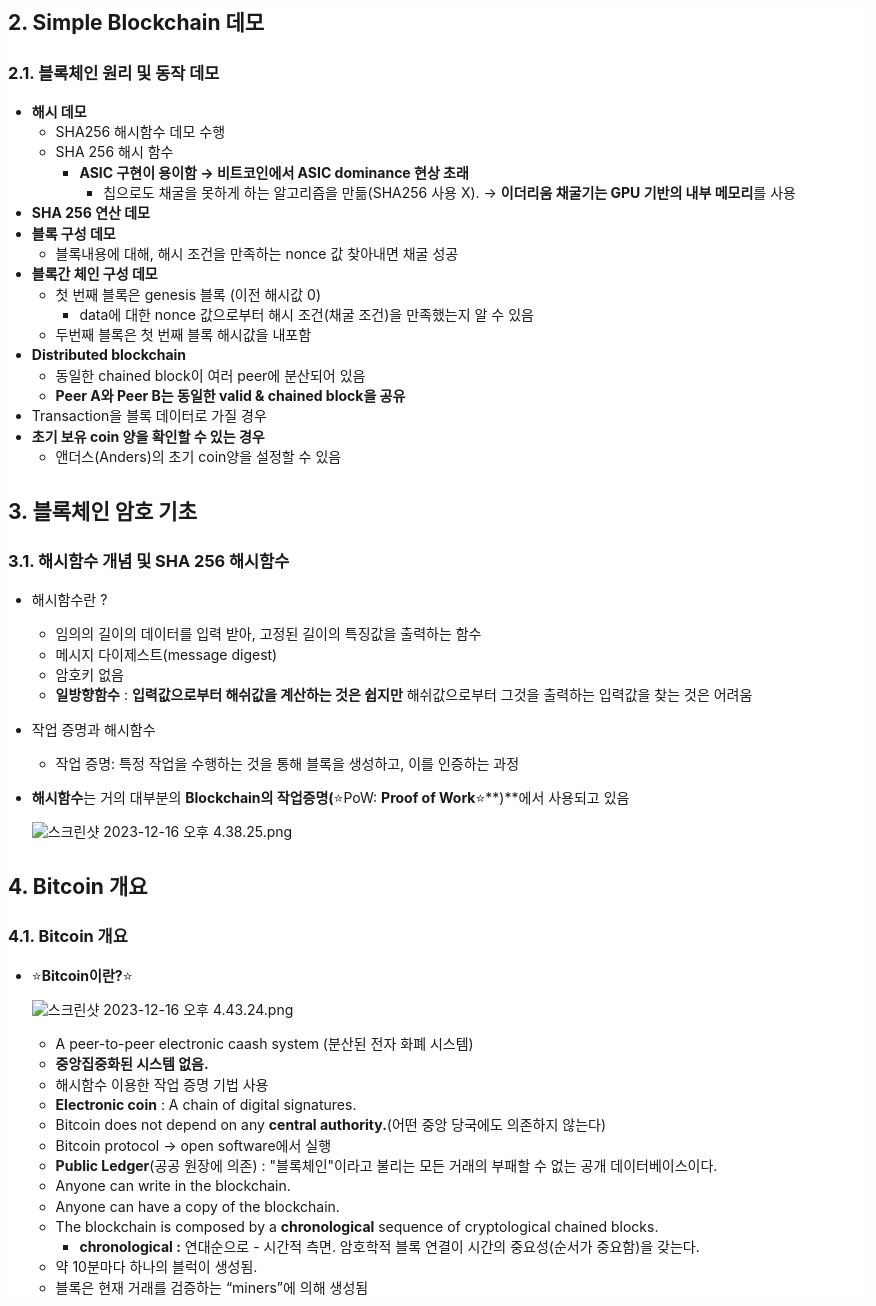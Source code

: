 ## 2. Simple Blockchain 데모

### 2.1. 블록체인 원리 및 동작 데모

- **해시 데모**
    - SHA256 해시함수 데모 수행
    - SHA 256 해시 함수
        - **ASIC 구현이 용이함 → 비트코인에서 ASIC dominance 현상 초래**
            - 칩으로도 채굴을 못하게 하는 알고리즘을 만듦(SHA256 사용 X). → **이더리움 채굴기는 GPU 기반의 내부 메모리**를 사용
- **SHA 256 연산 데모**
- **블록 구성 데모**
    - 블록내용에 대해, 해시 조건을 만족하는 nonce 값 찾아내면 채굴 성공
- **블록간 체인 구성 데모**
    - 첫 번째 블록은 genesis 블록 (이전 해시값 0)
        - data에 대한 nonce 값으로부터 해시 조건(채굴 조건)을 만족했는지 알 수 있음
    - 두번째 블록은 첫 번째 블록 해시값을 내포함
- **Distributed blockchain**
    - 동일한 chained block이 여러 peer에 분산되어 있음
    - **Peer A와 Peer B는 동일한 valid & chained block을 공유**
- Transaction을 블록 데이터로 가질 경우
- **초기 보유 coin 양을 확인할 수 있는 경우**
    - 앤더스(Anders)의 초기 coin양을 설정할 수 있음

## 3. 블록체인 암호 기초

### 3.1. 해시함수 개념 및 SHA 256 해시함수

- 해시함수란 ?
    - 임의의 길이의 데이터를 입력 받아, 고정된 길이의 특징값을 출력하는 함수
    - 메시지 다이제스트(message digest)
    - 암호키 없음
    - **일방향함수** : **입력값으로부터 해쉬값을 계산하는 것은 쉽지만** 해쉬값으로부터 그것을 출력하는 입력값을 찾는 것은 어려움
- 작업 증명과 해시함수
    - 작업 증명: 특정 작업을 수행하는 것을 통해 블록을 생성하고, 이를 인증하는 과정
- **해시함수**는 거의 대부분의 **Blockchain의 작업증명(**⭐PoW: **Proof of Work**⭐**)**에서 사용되고 있음
    
    ![스크린샷 2023-12-16 오후 4.38.25.png](%E1%84%89%E1%85%A1%E1%84%86%E1%85%AE%E1%86%AF%E1%84%8B%E1%85%B5%E1%86%AB%E1%84%90%E1%85%A5%E1%84%82%E1%85%A6%E1%86%BA%202%2048c83ee35a1b4a93af85776729034d25/%25E1%2584%2589%25E1%2585%25B3%25E1%2584%258F%25E1%2585%25B3%25E1%2584%2585%25E1%2585%25B5%25E1%2586%25AB%25E1%2584%2589%25E1%2585%25A3%25E1%2586%25BA_2023-12-16_%25E1%2584%258B%25E1%2585%25A9%25E1%2584%2592%25E1%2585%25AE_4.38.25.png)
    

## 4. Bitcoin 개요

### 4.1. Bitcoin 개요

- ⭐**Bitcoin이란?**⭐
    
    ![스크린샷 2023-12-16 오후 4.43.24.png](%E1%84%89%E1%85%A1%E1%84%86%E1%85%AE%E1%86%AF%E1%84%8B%E1%85%B5%E1%86%AB%E1%84%90%E1%85%A5%E1%84%82%E1%85%A6%E1%86%BA%202%2048c83ee35a1b4a93af85776729034d25/%25E1%2584%2589%25E1%2585%25B3%25E1%2584%258F%25E1%2585%25B3%25E1%2584%2585%25E1%2585%25B5%25E1%2586%25AB%25E1%2584%2589%25E1%2585%25A3%25E1%2586%25BA_2023-12-16_%25E1%2584%258B%25E1%2585%25A9%25E1%2584%2592%25E1%2585%25AE_4.43.24.png)
    
    - A peer-to-peer electronic caash system (분산된 전자 화폐 시스템)
    - **중앙집중화된 시스템 없음.**
    - 해시함수 이용한 작업 증명 기법 사용
    - **Electronic coin** : A chain of digital signatures.
    - Bitcoin does not depend on any **central authority.**(어떤 중앙 당국에도 의존하지 않는다)
    - Bitcoin protocol → open software에서 실행
    - **Public Ledger**(공공 원장에 의존) : "블록체인"이라고 불리는 모든 거래의 부패할 수 없는 공개 데이터베이스이다.
    - Anyone can write in the blockchain.
    - Anyone can have a copy of the blockchain.
    - The blockchain is composed by a **chronological** sequence of cryptological chained blocks.
        - **chronological :** 연대순으로 - 시간적 측면. 암호학적 블록 연결이 시간의 중요성(순서가 중요함)을 갖는다.
    - 약 10분마다 하나의 블럭이 생성됨.
    - 블록은 현재 거래를 검증하는 “miners”에 의해 생성됨
